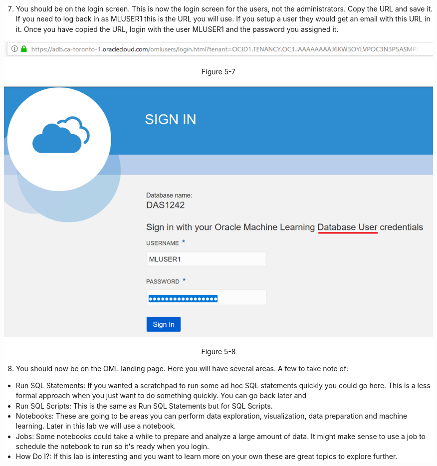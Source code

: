 7. You should be on the login screen. This is now the login screen for the users, not the administrators. Copy the URL and save it. If you need to log back in as MLUSER1 this is the URL you will use. If you setup a user they would get an email with this URL in it. Once you have copied the URL, login with the user MLUSER1 and the password you assigned it.

![](media/oml_user_url.png)
<p align="center">Figure 5-7</p>

![](media/oml_user_login.png)
<p align="center">Figure 5-8</p>


8. You should now be on the OML landing page. Here you will have several areas. A few to take note of:
- Run SQL Statements: If you wanted a scratchpad to run some ad hoc SQL statements quickly you could go here. This is a less formal approach when you just want to do something quickly. You can go back later and
- Run SQL Scripts: This is the same as Run SQL Statements but for SQL Scripts.
- Notebooks: These are going to be areas you can perform data exploration, visualization, data preparation and machine learning. Later in this lab we will use a notebook.
- Jobs: Some notebooks could take a while to prepare and analyze a large amount of data. It might make sense to use a job to schedule the notebook to run so it's ready when you login.
- How Do I?: If this lab is interesting and you want to learn more on your own these are great topics to explore further.
